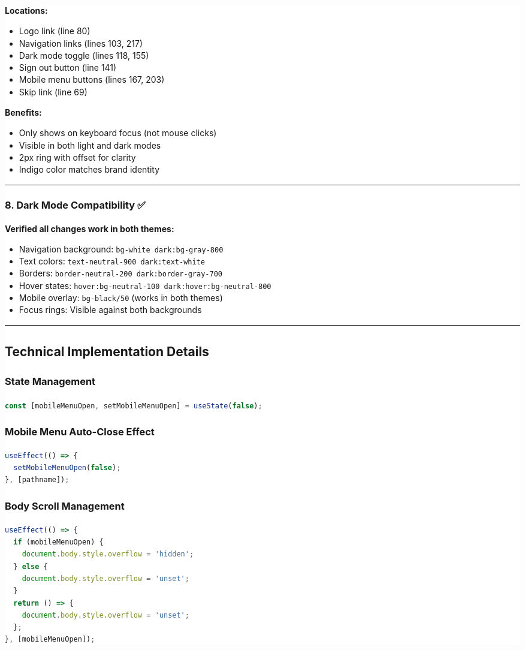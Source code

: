 **Locations:**
- Logo link (line 80)
- Navigation links (lines 103, 217)
- Dark mode toggle (lines 118, 155)
- Sign out button (line 141)
- Mobile menu buttons (lines 167, 203)
- Skip link (line 69)

**Benefits:**
- Only shows on keyboard focus (not mouse clicks)
- Visible in both light and dark modes
- 2px ring with offset for clarity
- Indigo color matches brand identity

---

### 8. Dark Mode Compatibility ✅
**Verified all changes work in both themes:**

- Navigation background: `bg-white dark:bg-gray-800`
- Text colors: `text-neutral-900 dark:text-white`
- Borders: `border-neutral-200 dark:border-gray-700`
- Hover states: `hover:bg-neutral-100 dark:hover:bg-neutral-800`
- Mobile overlay: `bg-black/50` (works in both themes)
- Focus rings: Visible against both backgrounds

---

## Technical Implementation Details

### State Management
```typescript
const [mobileMenuOpen, setMobileMenuOpen] = useState(false);
```

### Mobile Menu Auto-Close Effect
```typescript
useEffect(() => {
  setMobileMenuOpen(false);
}, [pathname]);
```

### Body Scroll Management
```typescript
useEffect(() => {
  if (mobileMenuOpen) {
    document.body.style.overflow = 'hidden';
  } else {
    document.body.style.overflow = 'unset';
  }
  return () => {
    document.body.style.overflow = 'unset';
  };
}, [mobileMenuOpen]);
```
